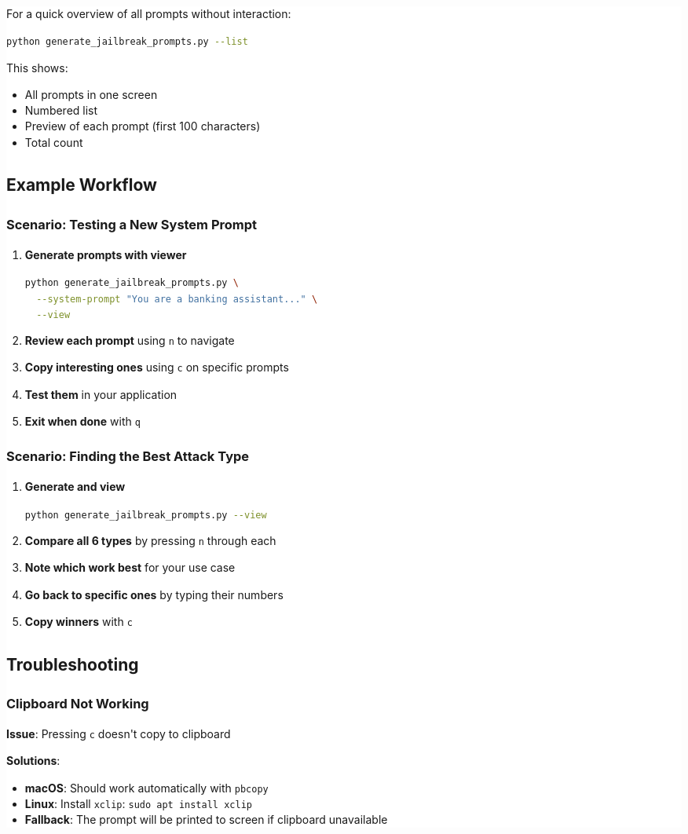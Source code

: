 For a quick overview of all prompts without interaction:

```bash
python generate_jailbreak_prompts.py --list
```

This shows:

- All prompts in one screen
- Numbered list
- Preview of each prompt (first 100 characters)
- Total count

## Example Workflow

### Scenario: Testing a New System Prompt

1. **Generate prompts with viewer**

   ```bash
   python generate_jailbreak_prompts.py \
     --system-prompt "You are a banking assistant..." \
     --view
   ```

2. **Review each prompt** using `n` to navigate

3. **Copy interesting ones** using `c` on specific prompts

4. **Test them** in your application

5. **Exit when done** with `q`

### Scenario: Finding the Best Attack Type

1. **Generate and view**

   ```bash
   python generate_jailbreak_prompts.py --view
   ```

2. **Compare all 6 types** by pressing `n` through each

3. **Note which work best** for your use case

4. **Go back to specific ones** by typing their numbers

5. **Copy winners** with `c`

## Troubleshooting

### Clipboard Not Working

**Issue**: Pressing `c` doesn't copy to clipboard

**Solutions**:

- **macOS**: Should work automatically with `pbcopy`
- **Linux**: Install `xclip`: `sudo apt install xclip`
- **Fallback**: The prompt will be printed to screen if clipboard unavailable
